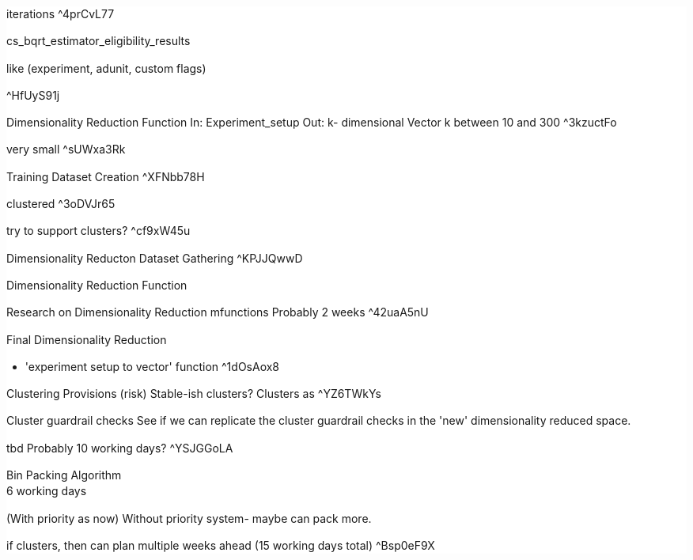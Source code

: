 iterations ^4prCvL77

cs_bqrt_estimator_eligibility_results

like (experiment, adunit,
custom flags)

 ^HfUyS91j

Dimensionality Reduction Function
In: Experiment_setup
Out: k- dimensional Vector
k between 10 and 300 ^3kzuctFo

very small
 ^sUWxa3Rk

Training Dataset 
Creation ^XFNbb78H

clustered ^3oDVJr65

try to support clusters? ^cf9xW45u

Dimensionality Reducton
Dataset Gathering  ^KPJJQwwD

Dimensionality Reduction Function

Research on Dimensionality Reduction mfunctions
Probably 2 weeks ^42uaA5nU

Final Dimensionality Reduction

- 'experiment setup to 
  vector' function ^1dOsAox8

Clustering Provisions
(risk)
Stable-ish clusters?
Clusters as  ^YZ6TWkYs

Cluster guardrail checks
See if we can replicate
the cluster guardrail 
checks in the 'new' dimensionality 
reduced space.

tbd Probably 10 working days? ^YSJGGoLA

Bin Packing Algorithm  
6 working days 

(With priority as now)
Without priority system-
maybe can pack more.

if clusters, then can plan multiple 
weeks ahead (15 working days total) ^Bsp0eF9X
